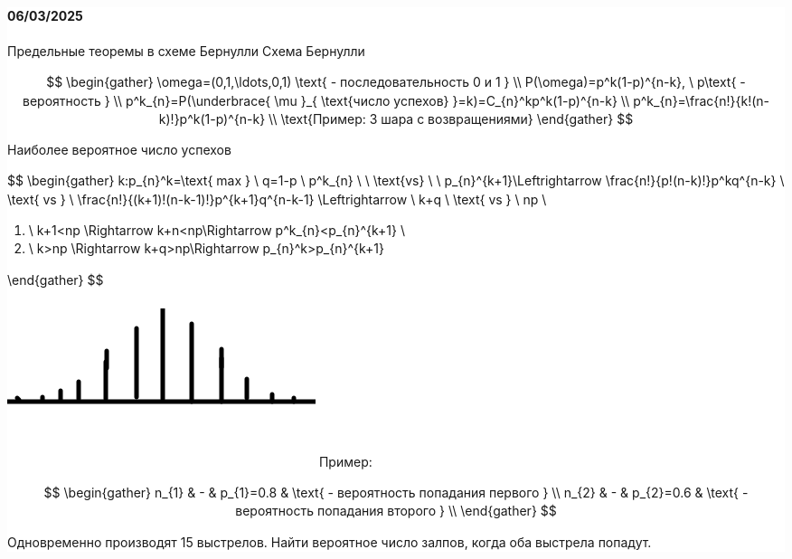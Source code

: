 


#### 06/03/2025
Предельные теоремы в схеме Бернулли
Схема Бернулли

$$
\begin{gather}
\omega=(0,1,\ldots,0,1) \text{ - последовательность 0 и 1 }  \\ 
P(\omega)=p^k(1-p)^{n-k}, \ p\text{ - вероятность }  \\ 
p^k_{n}=P(\underbrace{ \mu }_{ \text{число успехов} }=k)=C_{n}^kp^k(1-p)^{n-k}  \\ 
p^k_{n}=\frac{n!}{k!(n-k)!}p^k(1-p)^{n-k}  \\ 
\text{Пример: 3 шара с возвращениями}
\end{gather}
$$

Наиболее вероятное число успехов

$$
\begin{gather}
k:p_{n}^k=\text{ max }   \\ 
q=1-p  \\ 
p^k_{n} \ \ \text{vs} \ \ p_{n}^{k+1}\Leftrightarrow \frac{n!}{p!(n-k)!}p^kq^{n-k} \ \text{ vs } \ \frac{n!}{(k+1)!(n-k-1)!}p^{k+1}q^{n-k-1} \Leftrightarrow  \\ 
k+q \ \text{ vs } \ np  \\ 
1) \ k+1<np \Rightarrow k+n<np\Rightarrow p^k_{n}<p_{n}^{k+1}  \\ 
2) \ k>np \Rightarrow k+q>np\Rightarrow p_{n}^k>p_{n}^{k+1}

\end{gather}
$$

<a> 
	<img src="https://github.com/FelPrim/bmstu/blob/master/obsidian%20stuff/attachments/Pasted%20image%2020250306153932.png" > 
</a>
Пример:

$$
\begin{gather}
n_{1} & - & p_{1}=0.8 & \text{ - вероятность попадания первого }  \\ 
n_{2} & - & p_{2}=0.6 & \text{ - вероятность попадания второго }  \\ 
\end{gather}
$$

Одновременно производят 15 выстрелов. Найти вероятное число залпов, когда оба выстрела попадут.
